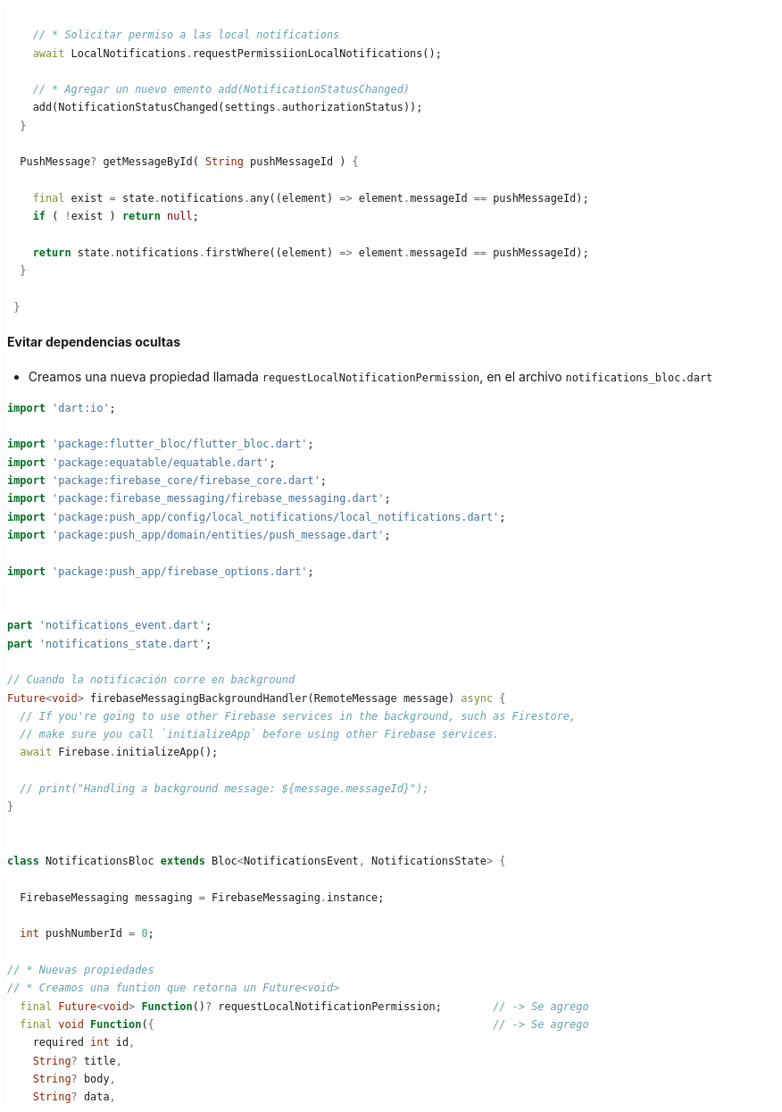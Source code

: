 ```dart

    // * Solicitar permiso a las local notifications    
    await LocalNotifications.requestPermissiionLocalNotifications();

    // * Agregar un nuevo emento add(NotificationStatusChanged)
    add(NotificationStatusChanged(settings.authorizationStatus));
  }

  PushMessage? getMessageById( String pushMessageId ) {

    final exist = state.notifications.any((element) => element.messageId == pushMessageId);
    if ( !exist ) return null;

    return state.notifications.firstWhere((element) => element.messageId == pushMessageId);
  }

 }
```


#### Evitar dependencias ocultas

- Creamos una nueva propiedad llamada `requestLocalNotificationPermission`, en el archivo `notifications_bloc.dart`

```dart
import 'dart:io';

import 'package:flutter_bloc/flutter_bloc.dart';
import 'package:equatable/equatable.dart';
import 'package:firebase_core/firebase_core.dart';
import 'package:firebase_messaging/firebase_messaging.dart';
import 'package:push_app/config/local_notifications/local_notifications.dart';
import 'package:push_app/domain/entities/push_message.dart';

import 'package:push_app/firebase_options.dart';


part 'notifications_event.dart';
part 'notifications_state.dart';

// Cuando la notificación corre en background
Future<void> firebaseMessagingBackgroundHandler(RemoteMessage message) async {
  // If you're going to use other Firebase services in the background, such as Firestore,
  // make sure you call `initializeApp` before using other Firebase services.
  await Firebase.initializeApp();

  // print("Handling a background message: ${message.messageId}");
}


class NotificationsBloc extends Bloc<NotificationsEvent, NotificationsState> {

  FirebaseMessaging messaging = FirebaseMessaging.instance;

  int pushNumberId = 0;

// * Nuevas propiedades
// * Creamos una funtion que retorna un Future<void>
  final Future<void> Function()? requestLocalNotificationPermission;        // -> Se agrego
  final void Function({                                                     // -> Se agrego
    required int id,
    String? title,
    String? body,
    String? data,
```